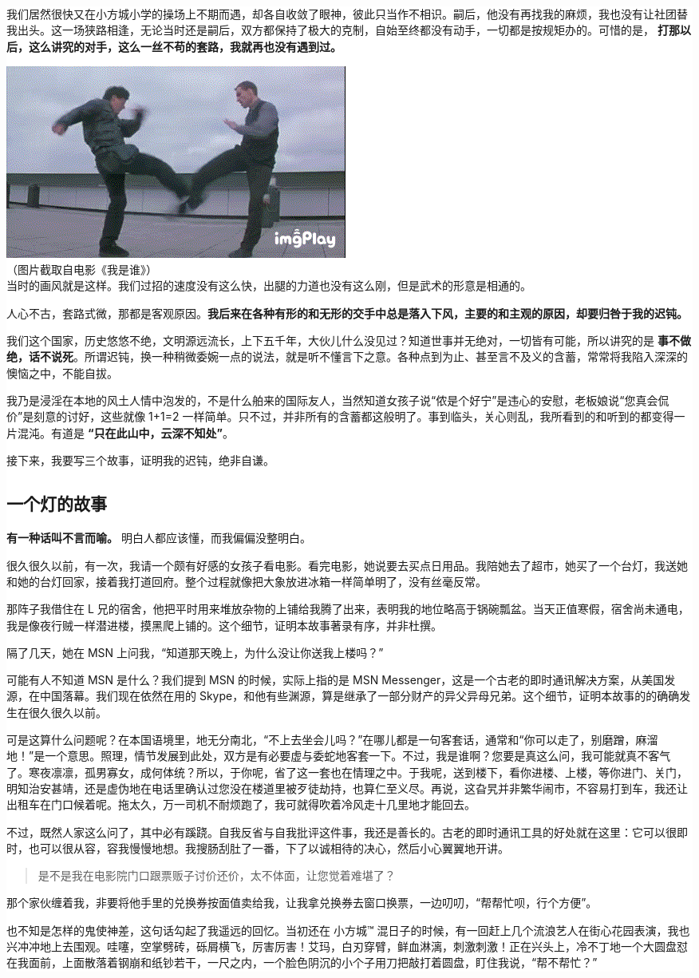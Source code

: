 我们居然很快又在小方城小学的操场上不期而遇，却各自收敛了眼神，彼此只当作不相识。嗣后，他没有再找我的麻烦，我也没有让社团替我出头。这一场狭路相逢，无论当时还是嗣后，双方都保持了极大的克制，自始至终都没有动手，一切都是按规矩办的。可惜的是， __打那以后，这么讲究的对手，这么一丝不苟的套路，我就再也没有遇到过。__

![fight](./photos/fight.gif)  
（图片截取自电影《我是谁》）  
当时的画风就是这样。我们过招的速度没有这么快，出腿的力道也没有这么刚，但是武术的形意是相通的。

人心不古，套路式微，那都是客观原因。__我后来在各种有形的和无形的交手中总是落入下风，主要的和主观的原因，却要归咎于我的迟钝。__

我们这个国家，历史悠悠不绝，文明源远流长，上下五千年，大伙儿什么没见过？知道世事并无绝对，一切皆有可能，所以讲究的是 __事不做绝，话不说死__。所谓迟钝，换一种稍微委婉一点的说法，就是听不懂言下之意。各种点到为止、甚至言不及义的含蓄，常常将我陷入深深的懊恼之中，不能自拔。

我乃是浸淫在本地的风土人情中泡发的，不是什么舶来的国际友人，当然知道女孩子说“侬是个好宁”是违心的安慰，老板娘说“您真会侃价”是刻意的讨好，这些就像 1+1=2 一样简单。只不过，并非所有的含蓄都这般明了。事到临头，关心则乱，我所看到的和听到的都变得一片混沌。有道是 __“只在此山中，云深不知处”__。

接下来，我要写三个故事，证明我的迟钝，绝非自谦。


## 一个灯的故事

__有一种话叫不言而喻。__ 明白人都应该懂，而我偏偏没整明白。

很久很久以前，有一次，我请一个颇有好感的女孩子看电影。看完电影，她说要去买点日用品。我陪她去了超市，她买了一个台灯，我送她和她的台灯回家，接着我打道回府。整个过程就像把大象放进冰箱一样简单明了，没有丝毫反常。

那阵子我借住在 L 兄的宿舍，他把平时用来堆放杂物的上铺给我腾了出来，表明我的地位略高于锅碗瓢盆。当天正值寒假，宿舍尚未通电，我是像夜行贼一样潜进楼，摸黑爬上铺的。这个细节，证明本故事著录有序，并非杜撰。

隔了几天，她在 MSN 上问我，“知道那天晚上，为什么没让你送我上楼吗？”

可能有人不知道 MSN 是什么？我们提到 MSN 的时候，实际上指的是 MSN Messenger，这是一个古老的即时通讯解决方案，从美国发源，在中国落幕。我们现在依然在用的 Skype，和他有些渊源，算是继承了一部分财产的异父异母兄弟。这个细节，证明本故事的的确确发生在很久很久以前。

可是这算什么问题呢？在本国语境里，地无分南北，“不上去坐会儿吗？”在哪儿都是一句客套话，通常和“你可以走了，别磨蹭，麻溜地！”是一个意思。照理，情节发展到此处，双方是有必要虚与委蛇地客套一下。不过，我是谁啊？您要是真这么问，我可能就真不客气了。寒夜凛凛，孤男寡女，成何体统？所以，于你呢，省了这一套也在情理之中。于我呢，送到楼下，看你进楼、上楼，等你进门、关门，明知治安甚靖，还是虚伪地在电话里确认过您没在楼道里被歹徒劫持，也算仁至义尽。再说，这旮旯并非繁华闹市，不容易打到车，我还让出租车在门口候着呢。拖太久，万一司机不耐烦跑了，我可就得吹着冷风走十几里地才能回去。

不过，既然人家这么问了，其中必有蹊跷。自我反省与自我批评这件事，我还是善长的。古老的即时通讯工具的好处就在这里：它可以很即时，也可以很从容，容我慢慢地想。我搜肠刮肚了一番，下了以诚相待的决心，然后小心翼翼地开讲。

> 是不是我在电影院门口跟票贩子讨价还价，太不体面，让您觉着难堪了？

那个家伙缠着我，非要将他手里的兑换券按面值卖给我，让我拿兑换券去窗口换票，一边叨叨，“帮帮忙呗，行个方便”。

也不知是怎样的鬼使神差，这句话勾起了我遥远的回忆。当初还在 小方城™ 混日子的时候，有一回赶上几个流浪艺人在街心花园表演，我也兴冲冲地上去围观。哇噻，空掌劈砖，砾屑横飞，厉害厉害！艾玛，白刃穿臂，鲜血淋漓，刺激刺激！正在兴头上，冷不丁地一个大圆盘怼在我面前，上面散落着钢崩和纸钞若干，一尺之内，一个脸色阴沉的小个子用刀把敲打着圆盘，盯住我说，“帮不帮忙？”
